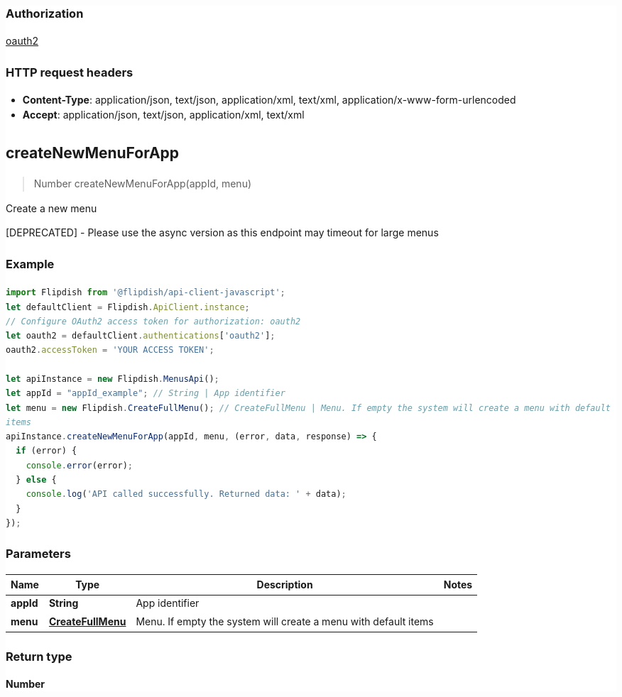 ### Authorization

[oauth2](../README.md#oauth2)

### HTTP request headers

- **Content-Type**: application/json, text/json, application/xml, text/xml, application/x-www-form-urlencoded
- **Accept**: application/json, text/json, application/xml, text/xml


## createNewMenuForApp

> Number createNewMenuForApp(appId, menu)

Create a new menu

[DEPRECATED] - Please use the async version as this endpoint may timeout for large menus

### Example

```javascript
import Flipdish from '@flipdish/api-client-javascript';
let defaultClient = Flipdish.ApiClient.instance;
// Configure OAuth2 access token for authorization: oauth2
let oauth2 = defaultClient.authentications['oauth2'];
oauth2.accessToken = 'YOUR ACCESS TOKEN';

let apiInstance = new Flipdish.MenusApi();
let appId = "appId_example"; // String | App identifier
let menu = new Flipdish.CreateFullMenu(); // CreateFullMenu | Menu. If empty the system will create a menu with default items
apiInstance.createNewMenuForApp(appId, menu, (error, data, response) => {
  if (error) {
    console.error(error);
  } else {
    console.log('API called successfully. Returned data: ' + data);
  }
});
```

### Parameters


Name | Type | Description  | Notes
------------- | ------------- | ------------- | -------------
 **appId** | **String**| App identifier | 
 **menu** | [**CreateFullMenu**](CreateFullMenu.md)| Menu. If empty the system will create a menu with default items | 

### Return type

**Number**
